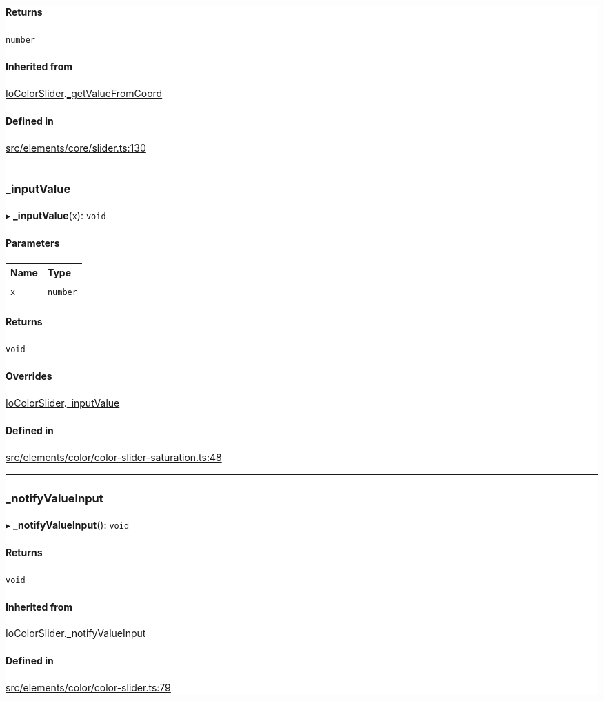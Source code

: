 #### Returns

`number`

#### Inherited from

[IoColorSlider](IoColorSlider.md).[_getValueFromCoord](IoColorSlider.md#_getvaluefromcoord)

#### Defined in

[src/elements/core/slider.ts:130](https://github.com/io-gui/iogui/blob/tsc/src/elements/core/slider.ts#L130)

___

### \_inputValue

▸ **_inputValue**(`x`): `void`

#### Parameters

| Name | Type |
| :------ | :------ |
| `x` | `number` |

#### Returns

`void`

#### Overrides

[IoColorSlider](IoColorSlider.md).[_inputValue](IoColorSlider.md#_inputvalue)

#### Defined in

[src/elements/color/color-slider-saturation.ts:48](https://github.com/io-gui/iogui/blob/tsc/src/elements/color/color-slider-saturation.ts#L48)

___

### \_notifyValueInput

▸ **_notifyValueInput**(): `void`

#### Returns

`void`

#### Inherited from

[IoColorSlider](IoColorSlider.md).[_notifyValueInput](IoColorSlider.md#_notifyvalueinput)

#### Defined in

[src/elements/color/color-slider.ts:79](https://github.com/io-gui/iogui/blob/tsc/src/elements/color/color-slider.ts#L79)

